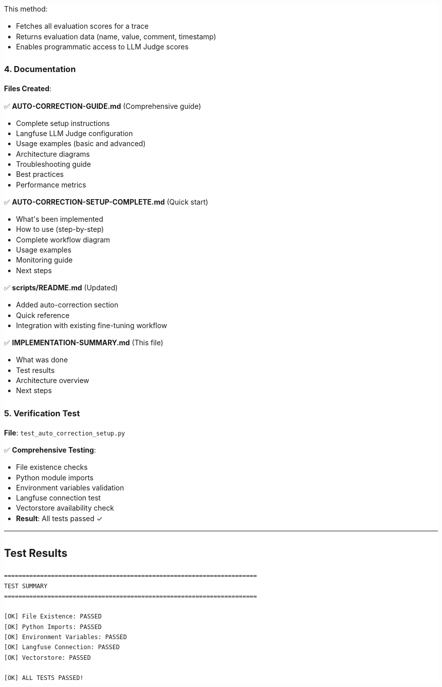 This method:
- Fetches all evaluation scores for a trace
- Returns evaluation data (name, value, comment, timestamp)
- Enables programmatic access to LLM Judge scores

### 4. Documentation
**Files Created**:

✅ **AUTO-CORRECTION-GUIDE.md** (Comprehensive guide)
- Complete setup instructions
- Langfuse LLM Judge configuration
- Usage examples (basic and advanced)
- Architecture diagrams
- Troubleshooting guide
- Best practices
- Performance metrics

✅ **AUTO-CORRECTION-SETUP-COMPLETE.md** (Quick start)
- What's been implemented
- How to use (step-by-step)
- Complete workflow diagram
- Usage examples
- Monitoring guide
- Next steps

✅ **scripts/README.md** (Updated)
- Added auto-correction section
- Quick reference
- Integration with existing fine-tuning workflow

✅ **IMPLEMENTATION-SUMMARY.md** (This file)
- What was done
- Test results
- Architecture overview
- Next steps

### 5. Verification Test
**File**: `test_auto_correction_setup.py`

✅ **Comprehensive Testing**:
- File existence checks
- Python module imports
- Environment variables validation
- Langfuse connection test
- Vectorstore availability check
- **Result**: All tests passed ✓

---

## Test Results

```
======================================================================
TEST SUMMARY
======================================================================

[OK] File Existence: PASSED
[OK] Python Imports: PASSED
[OK] Environment Variables: PASSED
[OK] Langfuse Connection: PASSED
[OK] Vectorstore: PASSED

[OK] ALL TESTS PASSED!
```
